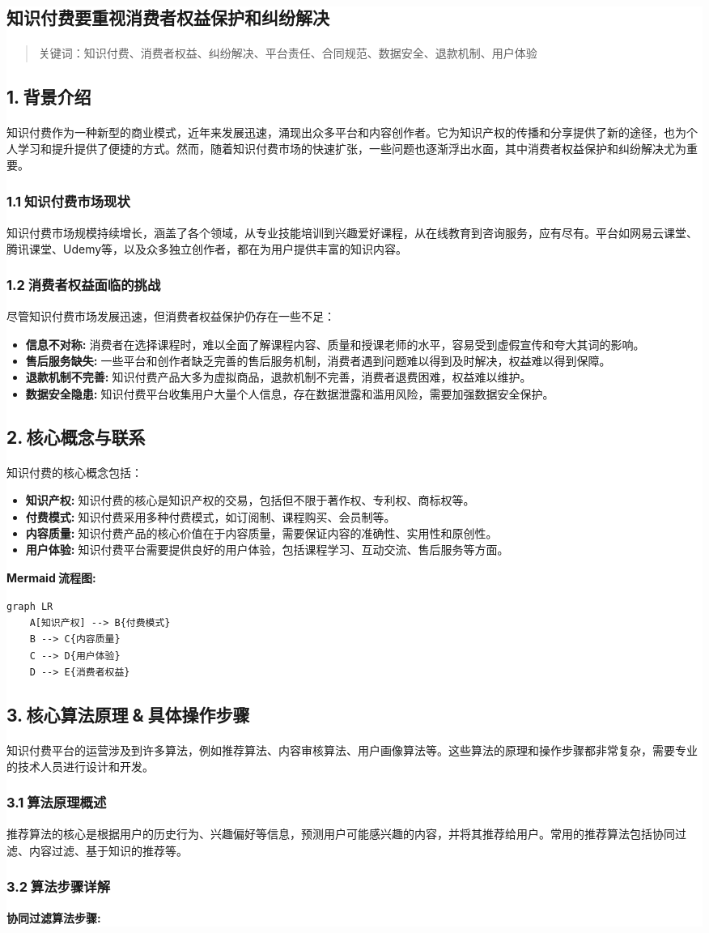                  

## 知识付费要重视消费者权益保护和纠纷解决

> 关键词：知识付费、消费者权益、纠纷解决、平台责任、合同规范、数据安全、退款机制、用户体验

## 1. 背景介绍

知识付费作为一种新型的商业模式，近年来发展迅速，涌现出众多平台和内容创作者。它为知识产权的传播和分享提供了新的途径，也为个人学习和提升提供了便捷的方式。然而，随着知识付费市场的快速扩张，一些问题也逐渐浮出水面，其中消费者权益保护和纠纷解决尤为重要。

### 1.1 知识付费市场现状

知识付费市场规模持续增长，涵盖了各个领域，从专业技能培训到兴趣爱好课程，从在线教育到咨询服务，应有尽有。平台如网易云课堂、腾讯课堂、Udemy等，以及众多独立创作者，都在为用户提供丰富的知识内容。

### 1.2 消费者权益面临的挑战

尽管知识付费市场发展迅速，但消费者权益保护仍存在一些不足：

* **信息不对称:** 消费者在选择课程时，难以全面了解课程内容、质量和授课老师的水平，容易受到虚假宣传和夸大其词的影响。
* **售后服务缺失:** 一些平台和创作者缺乏完善的售后服务机制，消费者遇到问题难以得到及时解决，权益难以得到保障。
* **退款机制不完善:** 知识付费产品大多为虚拟商品，退款机制不完善，消费者退费困难，权益难以维护。
* **数据安全隐患:** 知识付费平台收集用户大量个人信息，存在数据泄露和滥用风险，需要加强数据安全保护。

## 2. 核心概念与联系

知识付费的核心概念包括：

* **知识产权:** 知识付费的核心是知识产权的交易，包括但不限于著作权、专利权、商标权等。
* **付费模式:** 知识付费采用多种付费模式，如订阅制、课程购买、会员制等。
* **内容质量:** 知识付费产品的核心价值在于内容质量，需要保证内容的准确性、实用性和原创性。
* **用户体验:** 知识付费平台需要提供良好的用户体验，包括课程学习、互动交流、售后服务等方面。

**Mermaid 流程图:**

```mermaid
graph LR
    A[知识产权] --> B{付费模式}
    B --> C{内容质量}
    C --> D{用户体验}
    D --> E{消费者权益}
```

## 3. 核心算法原理 & 具体操作步骤

知识付费平台的运营涉及到许多算法，例如推荐算法、内容审核算法、用户画像算法等。这些算法的原理和操作步骤都非常复杂，需要专业的技术人员进行设计和开发。

### 3.1  算法原理概述

推荐算法的核心是根据用户的历史行为、兴趣偏好等信息，预测用户可能感兴趣的内容，并将其推荐给用户。常用的推荐算法包括协同过滤、内容过滤、基于知识的推荐等。

### 3.2  算法步骤详解

**协同过滤算法步骤:**
